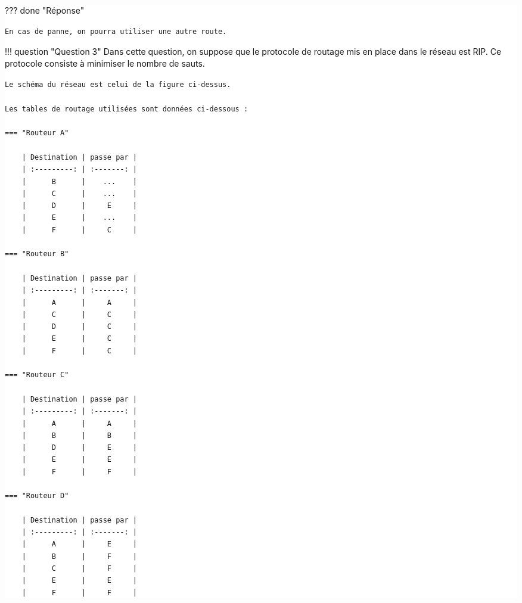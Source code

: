 ??? done "Réponse"

    En cas de panne, on pourra utiliser une autre route.

!!! question "Question 3"
    Dans cette question, on suppose que le protocole de routage mis en place dans le réseau est RIP. Ce protocole consiste à minimiser le nombre de sauts.

    Le schéma du réseau est celui de la figure ci-dessus.

    Les tables de routage utilisées sont données ci-dessous :

    === "Routeur A"

        | Destination | passe par |
        | :---------: | :-------: |
        |      B      |    ...    |
        |      C      |    ...    |
        |      D      |     E     |
        |      E      |    ...    |
        |      F      |     C     |

    === "Routeur B"

        | Destination | passe par |
        | :---------: | :-------: |
        |      A      |     A     |
        |      C      |     C     |
        |      D      |     C     |
        |      E      |     C     |
        |      F      |     C     |

    === "Routeur C"

        | Destination | passe par |
        | :---------: | :-------: |
        |      A      |     A     |
        |      B      |     B     |
        |      D      |     E     |
        |      E      |     E     |
        |      F      |     F     |

    === "Routeur D"

        | Destination | passe par |
        | :---------: | :-------: |
        |      A      |     E     |
        |      B      |     F     |
        |      C      |     F     |
        |      E      |     E     |
        |      F      |     F     |
